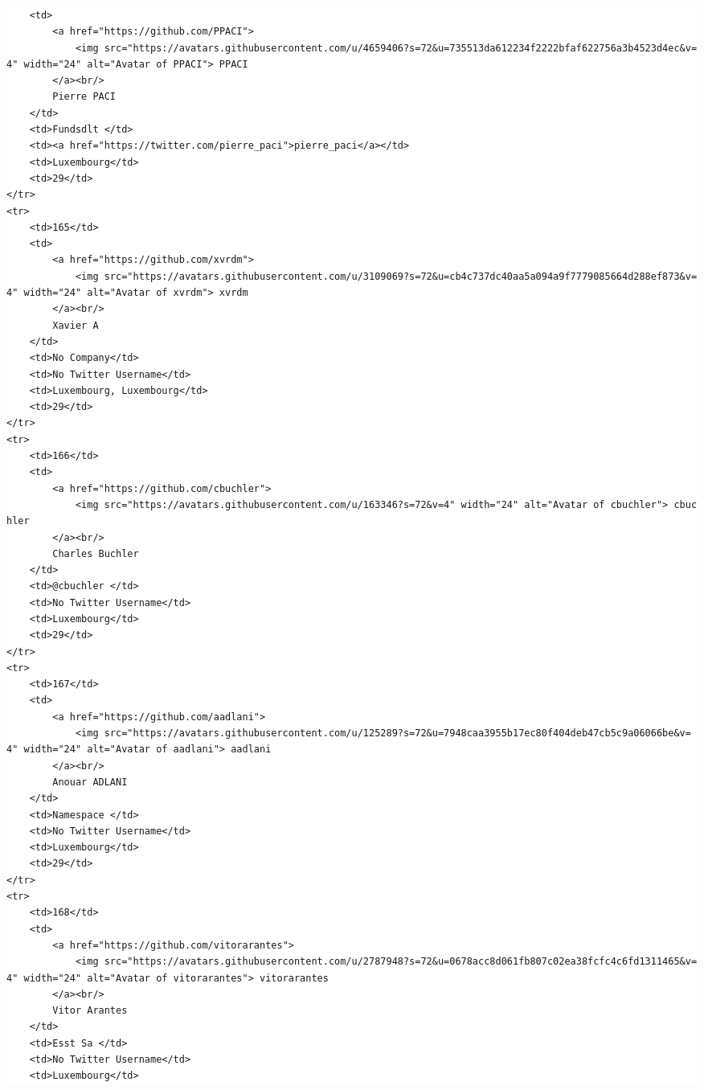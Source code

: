 		<td>
			<a href="https://github.com/PPACI">
				<img src="https://avatars.githubusercontent.com/u/4659406?s=72&u=735513da612234f2222bfaf622756a3b4523d4ec&v=4" width="24" alt="Avatar of PPACI"> PPACI
			</a><br/>
			Pierre PACI
		</td>
		<td>Fundsdlt </td>
		<td><a href="https://twitter.com/pierre_paci">pierre_paci</a></td>
		<td>Luxembourg</td>
		<td>29</td>
	</tr>
	<tr>
		<td>165</td>
		<td>
			<a href="https://github.com/xvrdm">
				<img src="https://avatars.githubusercontent.com/u/3109069?s=72&u=cb4c737dc40aa5a094a9f7779085664d288ef873&v=4" width="24" alt="Avatar of xvrdm"> xvrdm
			</a><br/>
			Xavier A
		</td>
		<td>No Company</td>
		<td>No Twitter Username</td>
		<td>Luxembourg, Luxembourg</td>
		<td>29</td>
	</tr>
	<tr>
		<td>166</td>
		<td>
			<a href="https://github.com/cbuchler">
				<img src="https://avatars.githubusercontent.com/u/163346?s=72&v=4" width="24" alt="Avatar of cbuchler"> cbuchler
			</a><br/>
			Charles Buchler
		</td>
		<td>@cbuchler </td>
		<td>No Twitter Username</td>
		<td>Luxembourg</td>
		<td>29</td>
	</tr>
	<tr>
		<td>167</td>
		<td>
			<a href="https://github.com/aadlani">
				<img src="https://avatars.githubusercontent.com/u/125289?s=72&u=7948caa3955b17ec80f404deb47cb5c9a06066be&v=4" width="24" alt="Avatar of aadlani"> aadlani
			</a><br/>
			Anouar ADLANI
		</td>
		<td>Namespace </td>
		<td>No Twitter Username</td>
		<td>Luxembourg</td>
		<td>29</td>
	</tr>
	<tr>
		<td>168</td>
		<td>
			<a href="https://github.com/vitorarantes">
				<img src="https://avatars.githubusercontent.com/u/2787948?s=72&u=0678acc8d061fb807c02ea38fcfc4c6fd1311465&v=4" width="24" alt="Avatar of vitorarantes"> vitorarantes
			</a><br/>
			Vitor Arantes
		</td>
		<td>Esst Sa </td>
		<td>No Twitter Username</td>
		<td>Luxembourg</td>